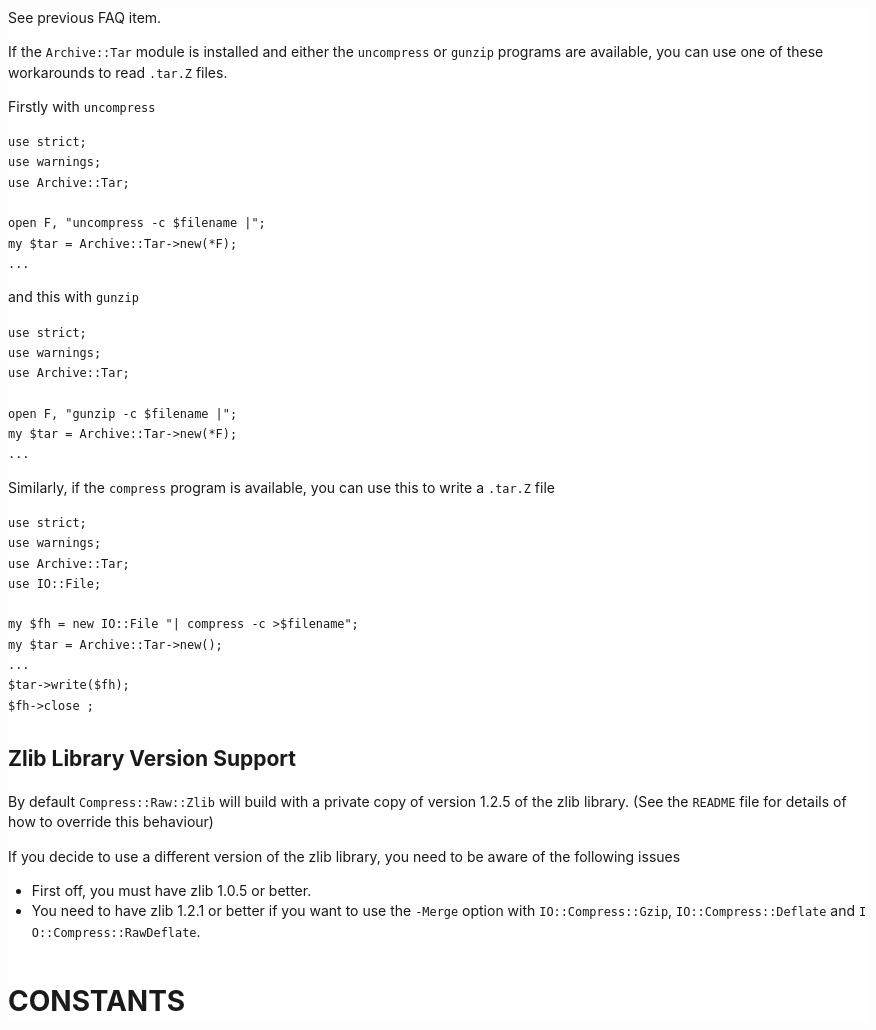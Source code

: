 See previous FAQ item.

If the `Archive::Tar` module is installed and either the `uncompress` or
`gunzip` programs are available, you can use one of these workarounds to
read `.tar.Z` files.

Firstly with `uncompress`

    use strict;
    use warnings;
    use Archive::Tar;

    open F, "uncompress -c $filename |";
    my $tar = Archive::Tar->new(*F);
    ...

and this with `gunzip`

    use strict;
    use warnings;
    use Archive::Tar;

    open F, "gunzip -c $filename |";
    my $tar = Archive::Tar->new(*F);
    ...

Similarly, if the `compress` program is available, you can use this to
write a `.tar.Z` file

    use strict;
    use warnings;
    use Archive::Tar;
    use IO::File;

    my $fh = new IO::File "| compress -c >$filename";
    my $tar = Archive::Tar->new();
    ...
    $tar->write($fh);
    $fh->close ;

## Zlib Library Version Support

By default `Compress::Raw::Zlib` will build with a private copy of version
1.2.5 of the zlib library. (See the `README` file for details of
how to override this behaviour)

If you decide to use a different version of the zlib library, you need to be
aware of the following issues

- First off, you must have zlib 1.0.5 or better.
- You need to have zlib 1.2.1 or better if you want to use the `-Merge`
option with `IO::Compress::Gzip`, `IO::Compress::Deflate` and
`IO::Compress::RawDeflate`.

# CONSTANTS
